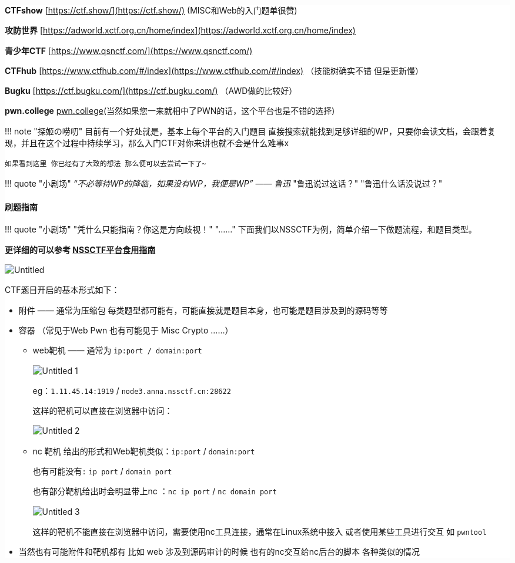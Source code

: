 **CTFshow** [https://ctf.show/](https://ctf.show/) (MISC和Web的入门题单很赞)

**攻防世界** [https://adworld.xctf.org.cn/home/index](https://adworld.xctf.org.cn/home/index)

**青少年CTF** [https://www.qsnctf.com/](https://www.qsnctf.com/)

**CTFhub** [https://www.ctfhub.com/#/index](https://www.ctfhub.com/#/index) （技能树确实不错 但是更新慢）

**Bugku** [https://ctf.bugku.com/](https://ctf.bugku.com/) （AWD做的比较好）

**pwn.college** [pwn.college](https://pwn.college/)(当然如果您一来就相中了PWN的话，这个平台也是不错的选择)

!!! note "探姬の唠叨"
    目前有一个好处就是，基本上每个平台的入门题目 直接搜索就能找到足够详细的WP，只要你会读文档，会跟着复现，并且在这个过程中持续学习，那么入门CTF对你来讲也就不会是什么难事x

    如果看到这里 你已经有了大致的想法 那么便可以去尝试一下了~

!!! quote "小剧场"
    *“不必等待WP的降临，如果没有WP，我便是WP” —— 鲁迅*
    "鲁迅说过这话？"
    "鲁迅什么话没说过？"

#### 刷题指南
!!! quote "小剧场"
    "凭什么只能指南？你这是方向歧视！"
    "……"
下面我们以NSSCTF为例，简单介绍一下做题流程，和题目类型。

**更详细的可以参考 [NSSCTF平台食用指南](../ctf_appendix/NSSCTF_Usage.md)**

![Untitled](https://user-images.githubusercontent.com/41804496/232275694-5411c38e-1c80-4fb0-9eee-5d3c9d0fb94f.png)

CTF题目开启的基本形式如下：

- 附件 —— 通常为压缩包 每类题型都可能有，可能直接就是题目本身，也可能是题目涉及到的源码等等

- 容器 （常见于Web Pwn 也有可能见于 Misc Crypto ……）

  - web靶机 —— 通常为 `ip:port / domain:port`

    ![Untitled 1](https://user-images.githubusercontent.com/41804496/232275726-38bbedbe-02dc-4a43-b2fd-6a460bb3159c.png)

    eg：`1.11.45.14:1919` / `node3.anna.nssctf.cn:28622` 

    这样的靶机可以直接在浏览器中访问：

    ![Untitled 2](https://user-images.githubusercontent.com/41804496/232275794-9868dbdd-b8cf-4e9b-baa3-20a3209c8f63.png)

  - nc 靶机 给出的形式和Web靶机类似：`ip:port` / `domain:port`

    也有可能没有`:` `ip port` / `domain port` 

    也有部分靶机给出时会明显带上nc ：`nc ip port` / `nc domain port` 

    ![Untitled 3](https://user-images.githubusercontent.com/41804496/232275821-840e6c52-7fd3-4eb0-970f-21bef3ba64c6.png)

    这样的靶机不能直接在浏览器中访问，需要使用nc工具连接，通常在Linux系统中接入 或者使用某些工具进行交互 如 `pwntool`

- 当然也有可能附件和靶机都有 比如 web 涉及到源码审计的时候 也有的nc交互给nc后台的脚本 各种类似的情况
